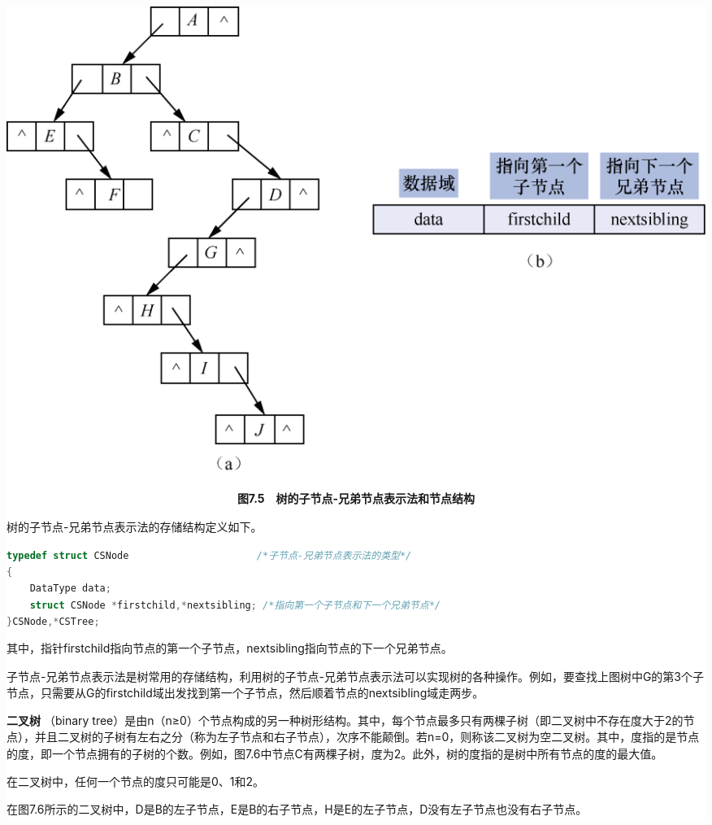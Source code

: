 ![182.png](../images/182.png)
<center class="my_markdown"><b class="my_markdown">图7.5　树的子节点-兄弟节点表示法和节点结构</b></center>

树的子节点-兄弟节点表示法的存储结构定义如下。

```c
typedef struct CSNode                      /*子节点-兄弟节点表示法的类型*/
{
    DataType data;
    struct CSNode *firstchild,*nextsibling; /*指向第一个子节点和下一个兄弟节点*/
}CSNode,*CSTree;
```

其中，指针firstchild指向节点的第一个子节点，nextsibling指向节点的下一个兄弟节点。

子节点-兄弟节点表示法是树常用的存储结构，利用树的子节点-兄弟节点表示法可以实现树的各种操作。例如，要查找上图树中G的第3个子节点，只需要从G的firstchild域出发找到第一个子节点，然后顺着节点的nextsibling域走两步。

**二叉树** （binary tree）是由n（n≥0）个节点构成的另一种树形结构。其中，每个节点最多只有两棵子树（即二叉树中不存在度大于2的节点），并且二叉树的子树有左右之分（称为左子节点和右子节点），次序不能颠倒。若n=0，则称该二叉树为空二叉树。其中，度指的是节点的度，即一个节点拥有的子树的个数。例如，图7.6中节点C有两棵子树，度为2。此外，树的度指的是树中所有节点的度的最大值。

在二叉树中，任何一个节点的度只可能是0、1和2。

在图7.6所示的二叉树中，D是B的左子节点，E是B的右子节点，H是E的左子节点，D没有左子节点也没有右子节点。
